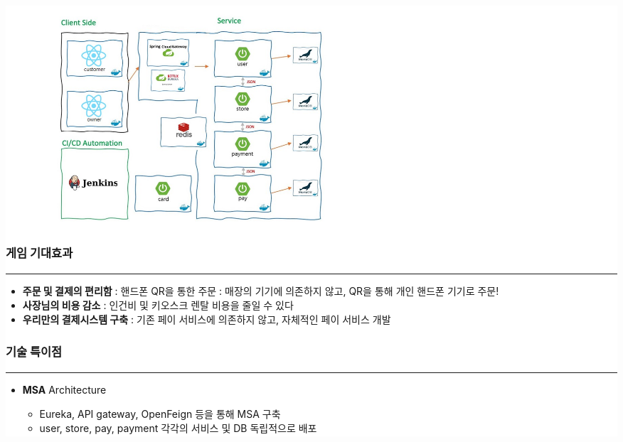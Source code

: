 <img src = "exec/img/특화아키텍쳐C208.png" width=60%  height=60%>

### 게임 기대효과

---

- **주문 및 결제의 편리함**
  : 핸드폰 QR을 통한 주문
  : 매장의 기기에 의존하지 않고, QR을 통해 개인 핸드폰 기기로 주문!
- **사장님의 비용 감소**
  : 인건비 및 키오스크 렌탈 비용을 줄일 수 있다
- **우리만의 결제시스템 구축**
  : 기존 페이 서비스에 의존하지 않고, 자체적인 페이 서비스 개발

### 기술 특이점

---

- **MSA** Architecture

  - Eureka, API gateway, OpenFeign 등을 통해 MSA 구축
  - user, store, pay, payment 각각의 서비스 및 DB 독립적으로 배포